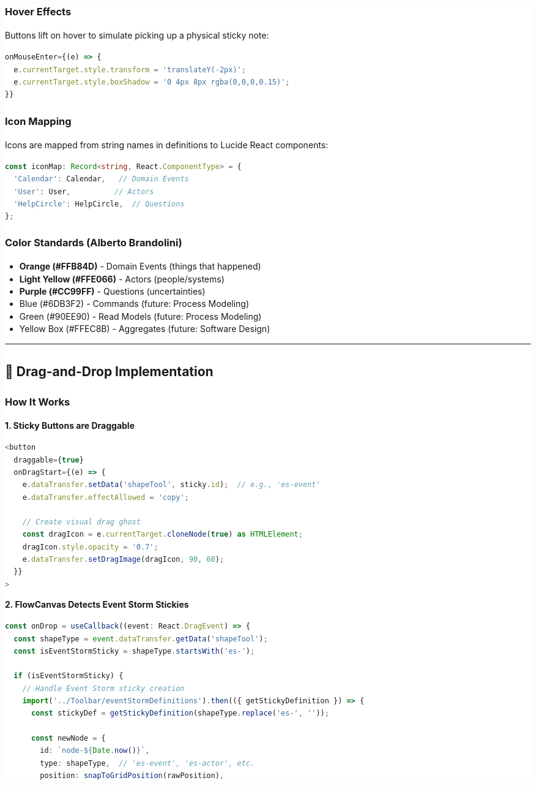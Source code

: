 ### Hover Effects
Buttons lift on hover to simulate picking up a physical sticky note:
```typescript
onMouseEnter={(e) => {
  e.currentTarget.style.transform = 'translateY(-2px)';
  e.currentTarget.style.boxShadow = '0 4px 8px rgba(0,0,0,0.15)';
}}
```

### Icon Mapping
Icons are mapped from string names in definitions to Lucide React components:
```typescript
const iconMap: Record<string, React.ComponentType> = {
  'Calendar': Calendar,   // Domain Events
  'User': User,          // Actors
  'HelpCircle': HelpCircle,  // Questions
};
```

### Color Standards (Alberto Brandolini)
- **Orange (#FFB84D)** - Domain Events (things that happened)
- **Light Yellow (#FFE066)** - Actors (people/systems)
- **Purple (#CC99FF)** - Questions (uncertainties)
- Blue (#6DB3F2) - Commands (future: Process Modeling)
- Green (#90EE90) - Read Models (future: Process Modeling)
- Yellow Box (#FFEC8B) - Aggregates (future: Software Design)

---

## 🎯 Drag-and-Drop Implementation

### How It Works

**1. Sticky Buttons are Draggable**
```typescript
<button
  draggable={true}
  onDragStart={(e) => {
    e.dataTransfer.setData('shapeTool', sticky.id);  // e.g., 'es-event'
    e.dataTransfer.effectAllowed = 'copy';

    // Create visual drag ghost
    const dragIcon = e.currentTarget.cloneNode(true) as HTMLElement;
    dragIcon.style.opacity = '0.7';
    e.dataTransfer.setDragImage(dragIcon, 90, 60);
  }}
>
```

**2. FlowCanvas Detects Event Storm Stickies**
```typescript
const onDrop = useCallback((event: React.DragEvent) => {
  const shapeType = event.dataTransfer.getData('shapeTool');
  const isEventStormSticky = shapeType.startsWith('es-');

  if (isEventStormSticky) {
    // Handle Event Storm sticky creation
    import('../Toolbar/eventStormDefinitions').then(({ getStickyDefinition }) => {
      const stickyDef = getStickyDefinition(shapeType.replace('es-', ''));

      const newNode = {
        id: `node-${Date.now()}`,
        type: shapeType,  // 'es-event', 'es-actor', etc.
        position: snapToGridPosition(rawPosition),
```